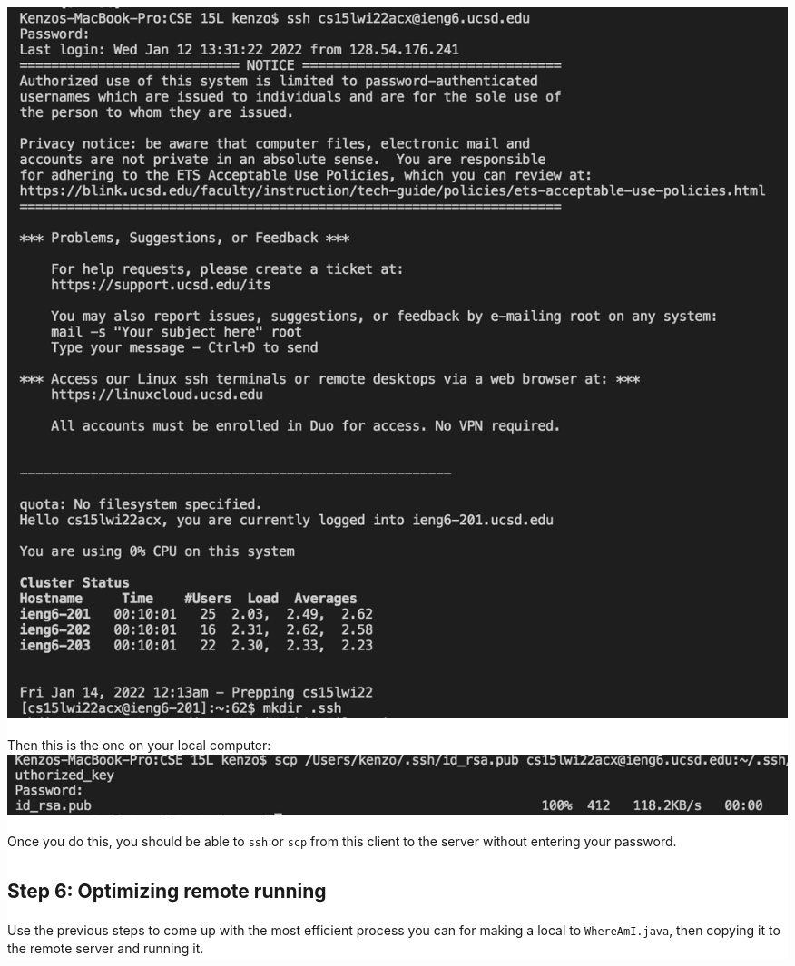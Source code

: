 ![image of mkdir.ssh](step5.2.png)

Then this is the one on your local computer:
![Image of scp](step5.3.png)

Once you do this, you should be able to `ssh` or `scp` from this client to the server without entering your password.

## Step 6: Optimizing remote running
Use the previous steps to come up with the most efficient process you can for making a local to `WhereAmI.java`, then copying it to the remote server and running it.
